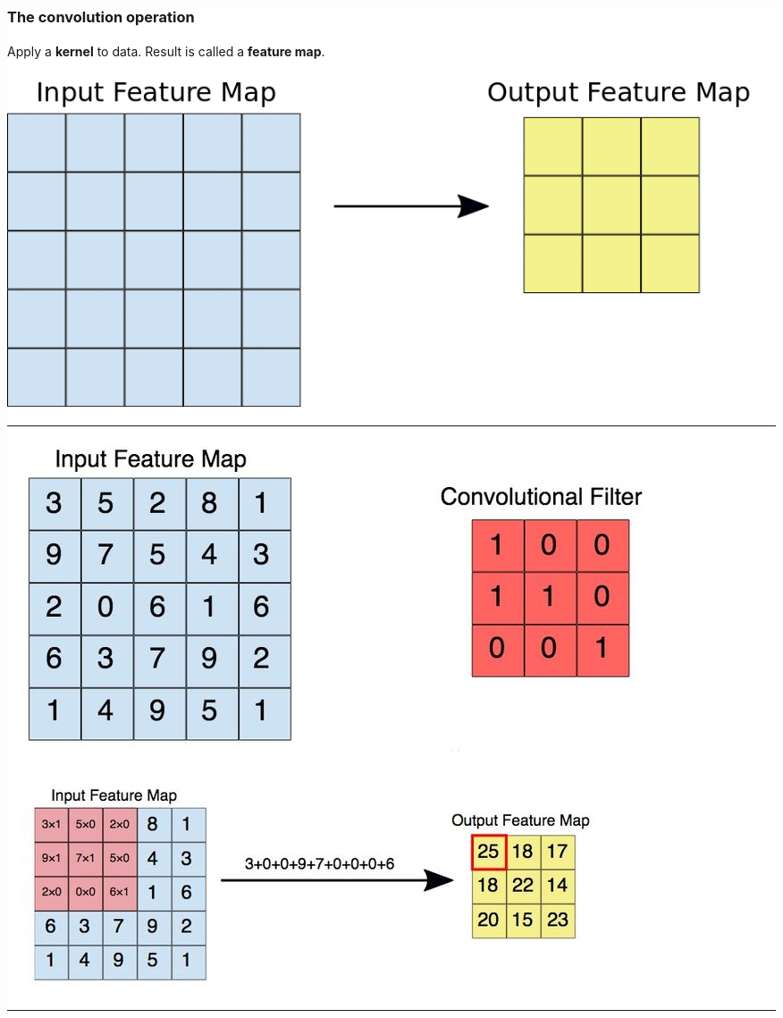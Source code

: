 
### The convolution operation

Apply a **kernel** to data. Result is called a **feature map**.

[![Convolution with a 3x3 filter of depth 1 applied on 5x5 data](images/convolution_overview.gif)](https://developers.google.com/machine-learning/practica/image-classification/convolutional-neural-networks)

---

![Convolution example](images/convolution_example.jpeg)

---